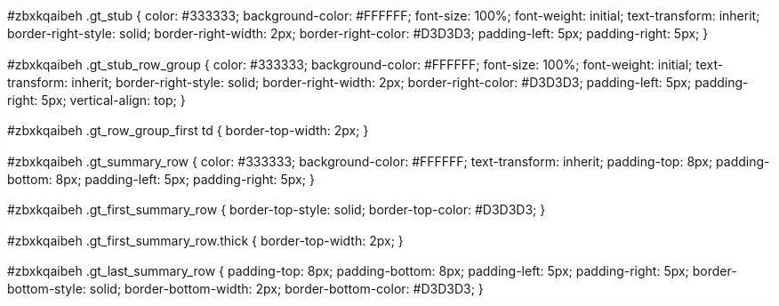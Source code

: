 #zbxkqaibeh .gt_stub {
  color: #333333;
  background-color: #FFFFFF;
  font-size: 100%;
  font-weight: initial;
  text-transform: inherit;
  border-right-style: solid;
  border-right-width: 2px;
  border-right-color: #D3D3D3;
  padding-left: 5px;
  padding-right: 5px;
}

#zbxkqaibeh .gt_stub_row_group {
  color: #333333;
  background-color: #FFFFFF;
  font-size: 100%;
  font-weight: initial;
  text-transform: inherit;
  border-right-style: solid;
  border-right-width: 2px;
  border-right-color: #D3D3D3;
  padding-left: 5px;
  padding-right: 5px;
  vertical-align: top;
}

#zbxkqaibeh .gt_row_group_first td {
  border-top-width: 2px;
}

#zbxkqaibeh .gt_summary_row {
  color: #333333;
  background-color: #FFFFFF;
  text-transform: inherit;
  padding-top: 8px;
  padding-bottom: 8px;
  padding-left: 5px;
  padding-right: 5px;
}

#zbxkqaibeh .gt_first_summary_row {
  border-top-style: solid;
  border-top-color: #D3D3D3;
}

#zbxkqaibeh .gt_first_summary_row.thick {
  border-top-width: 2px;
}

#zbxkqaibeh .gt_last_summary_row {
  padding-top: 8px;
  padding-bottom: 8px;
  padding-left: 5px;
  padding-right: 5px;
  border-bottom-style: solid;
  border-bottom-width: 2px;
  border-bottom-color: #D3D3D3;
}

